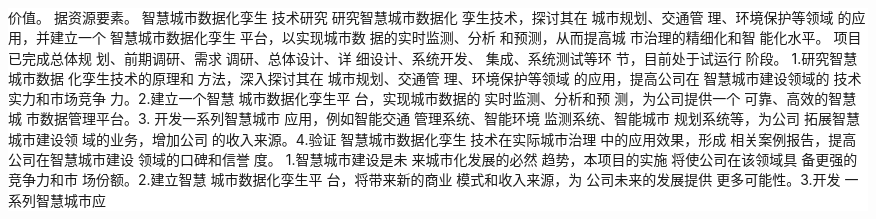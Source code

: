 价值。
据资源要素。
智慧城市数据化孪生
技术研究
研究智慧城市数据化
孪生技术，探讨其在
城市规划、交通管
理、环境保护等领域
的应用，并建立一个
智慧城市数据化孪生
平台，以实现城市数
据的实时监测、分析
和预测，从而提高城
市治理的精细化和智
能化水平。
项目已完成总体规
划、前期调研、需求
调研、总体设计、详
细设计、系统开发、
集成、系统测试等环
节，目前处于试运行
阶段。
1.研究智慧城市数据
化孪生技术的原理和
方法，深入探讨其在
城市规划、交通管
理、环境保护等领域
的应用，提高公司在
智慧城市建设领域的
技术实力和市场竞争
力。2.建立一个智慧
城市数据化孪生平
台，实现城市数据的
实时监测、分析和预
测，为公司提供一个
可靠、高效的智慧城
市数据管理平台。3.
开发一系列智慧城市
应用，例如智能交通
管理系统、智能环境
监测系统、智能城市
规划系统等，为公司
拓展智慧城市建设领
域的业务，增加公司
的收入来源。4.验证
智慧城市数据化孪生
技术在实际城市治理
中的应用效果，形成
相关案例报告，提高
公司在智慧城市建设
领域的口碑和信誉
度。
1.智慧城市建设是未
来城市化发展的必然
趋势，本项目的实施
将使公司在该领域具
备更强的竞争力和市
场份额。2.建立智慧
城市数据化孪生平
台，将带来新的商业
模式和收入来源，为
公司未来的发展提供
更多可能性。3.开发
一系列智慧城市应